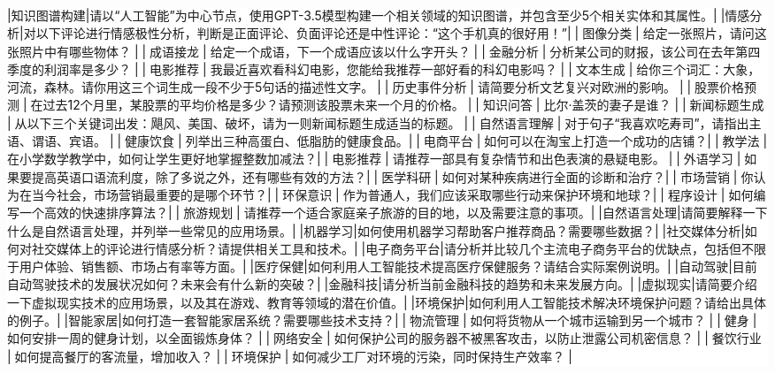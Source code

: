 |知识图谱构建|请以“人工智能”为中心节点，使用GPT-3.5模型构建一个相关领域的知识图谱，并包含至少5个相关实体和其属性。|
|情感分析|对以下评论进行情感极性分析，判断是正面评论、负面评论还是中性评论：“这个手机真的很好用！”|
| 图像分类                        | 给定一张照片，请问这张照片中有哪些物体？                                                                                                                                                                                                                        |
| 成语接龙                          | 给定一个成语，下一个成语应该以什么字开头？                                                                                                                                                                                                                    |
| 金融分析                          | 分析某公司的财报，该公司在去年第四季度的利润率是多少？                                                                                                                                                                                                     |
| 电影推荐                          | 我最近喜欢看科幻电影，您能给我推荐一部好看的科幻电影吗？                                                                                                                                                                                                |
| 文本生成                          | 给你三个词汇：大象，河流，森林。请你用这三个词生成一段不少于5句话的描述性文字。                                                                                                                                                                        |
| 历史事件分析                      | 请简要分析文艺复兴对欧洲的影响。                                                                                                                                                                                                                               |
| 股票价格预测                      | 在过去12个月里，某股票的平均价格是多少？请预测该股票未来一个月的价格。                                                                                                                                                                                      |
| 知识问答                          | 比尔·盖茨的妻子是谁？                                                                                                                                                                                                                                     |
| 新闻标题生成                      | 从以下三个关键词出发：飓风、美国、破坏，请为一则新闻标题生成适当的标题。                                                                                                                                                                                  |
| 自然语言理解                      | 对于句子“我喜欢吃寿司”，请指出主语、谓语、宾语。                                                                                                                                                                                                          |
| 健康饮食 | 列举出三种高蛋白、低脂肪的健康食品。|
| 电商平台 | 如何可以在淘宝上打造一个成功的店铺？|
| 教学法 | 在小学数学教学中，如何让学生更好地掌握整数加减法？|
| 电影推荐 | 请推荐一部具有复杂情节和出色表演的悬疑电影。 |
| 外语学习 | 如果要提高英语口语流利度，除了多说之外，还有哪些有效的方法？|
| 医学科研 | 如何对某种疾病进行全面的诊断和治疗？|
| 市场营销 | 你认为在当今社会，市场营销最重要的是哪个环节？|
| 环保意识 | 作为普通人，我们应该采取哪些行动来保护环境和地球？|
| 程序设计 | 如何编写一个高效的快速排序算法？|
| 旅游规划 | 请推荐一个适合家庭亲子旅游的目的地，以及需要注意的事项。|
|自然语言处理|请简要解释一下什么是自然语言处理，并列举一些常见的应用场景。|
|机器学习|如何使用机器学习帮助客户推荐商品？需要哪些数据？|
|社交媒体分析|如何对社交媒体上的评论进行情感分析？请提供相关工具和技术。|
|电子商务平台|请分析并比较几个主流电子商务平台的优缺点，包括但不限于用户体验、销售额、市场占有率等方面。|
|医疗保健|如何利用人工智能技术提高医疗保健服务？请结合实际案例说明。|
|自动驾驶|目前自动驾驶技术的发展状况如何？未来会有什么新的突破？|
|金融科技|请分析当前金融科技的趋势和未来发展方向。|
|虚拟现实|请简要介绍一下虚拟现实技术的应用场景，以及其在游戏、教育等领域的潜在价值。|
|环境保护|如何利用人工智能技术解决环境保护问题？请给出具体的例子。|
|智能家居|如何打造一套智能家居系统？需要哪些技术支持？|
| 物流管理                           | 如何将货物从一个城市运输到另一个城市？                                                                                          |
| 健身                               | 如何安排一周的健身计划，以全面锻炼身体？                                                                                        |
| 网络安全                           | 如何保护公司的服务器不被黑客攻击，以防止泄露公司机密信息？                                                                    |
| 餐饮行业                           | 如何提高餐厅的客流量，增加收入？                                                                                                |
| 环境保护                           | 如何减少工厂对环境的污染，同时保持生产效率？                                                                                  |